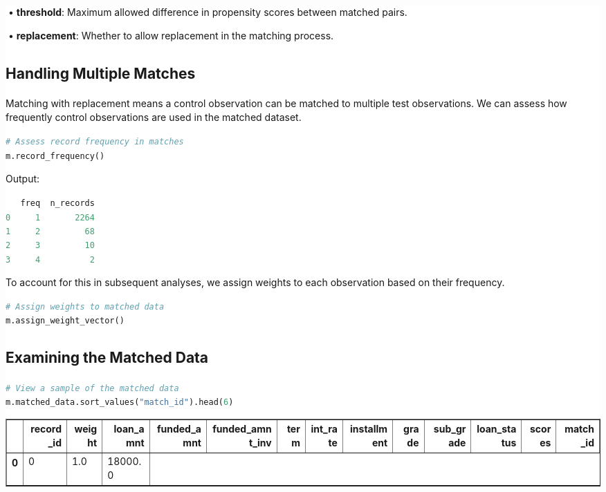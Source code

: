 ​	•	**threshold**: Maximum allowed difference in propensity scores between matched pairs.

​	•   **replacement**: Whether to allow replacement in the matching process.

## **Handling Multiple Matches**



Matching with replacement means a control observation can be matched to multiple test observations. We can assess how frequently control observations are used in the matched dataset.





```python
# Assess record frequency in matches
m.record_frequency()
```



Output:

```python
   freq  n_records
0     1       2264
1     2         68
2     3         10
3     4          2
```

To account for this in subsequent analyses, we assign weights to each observation based on their frequency.

```python
# Assign weights to matched data
m.assign_weight_vector()
```

## **Examining the Matched Data**

```python
# View a sample of the matched data
m.matched_data.sort_values("match_id").head(6)
```
<table border="1" class="dataframe">
  <thead>
    <tr style="text-align: right;">
      <th></th>
      <th>record_id</th>
      <th>weight</th>
      <th>loan_amnt</th>
      <th>funded_amnt</th>
      <th>funded_amnt_inv</th>
      <th>term</th>
      <th>int_rate</th>
      <th>installment</th>
      <th>grade</th>
      <th>sub_grade</th>
      <th>loan_status</th>
      <th>scores</th>
      <th>match_id</th>
    </tr>
  </thead>
  <tbody>
    <tr>
      <th>0</th>
      <td>0</td>
      <td>1.0</td>
      <td>18000.0</td>